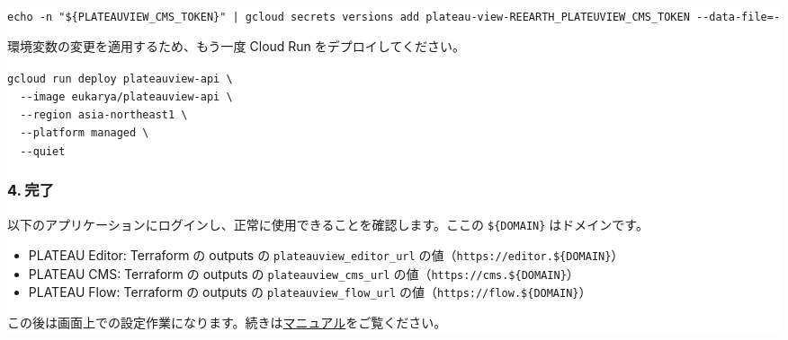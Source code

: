 ```console
echo -n "${PLATEAUVIEW_CMS_TOKEN}" | gcloud secrets versions add plateau-view-REEARTH_PLATEUVIEW_CMS_TOKEN --data-file=-
```

環境変数の変更を適用するため、もう一度 Cloud Run をデプロイしてください。

```console
gcloud run deploy plateauview-api \
  --image eukarya/plateauview-api \
  --region asia-northeast1 \
  --platform managed \
  --quiet
```

### 4. 完了

以下のアプリケーションにログインし、正常に使用できることを確認します。ここの `${DOMAIN}` はドメインです。

- PLATEAU Editor: Terraform の outputs の `plateauview_editor_url` の値（`https://editor.${DOMAIN}`）
- PLATEAU CMS: Terraform の outputs の `plateauview_cms_url` の値（`https://cms.${DOMAIN}`）
- PLATEAU Flow: Terraform の outputs の `plateauview_flow_url` の値（`https://flow.${DOMAIN}`）

この後は画面上での設定作業になります。続きは[マニュアル](https://www.mlit.go.jp/plateau/file/libraries/doc/plateau_doc_0009_ver03.pdf)をご覧ください。
